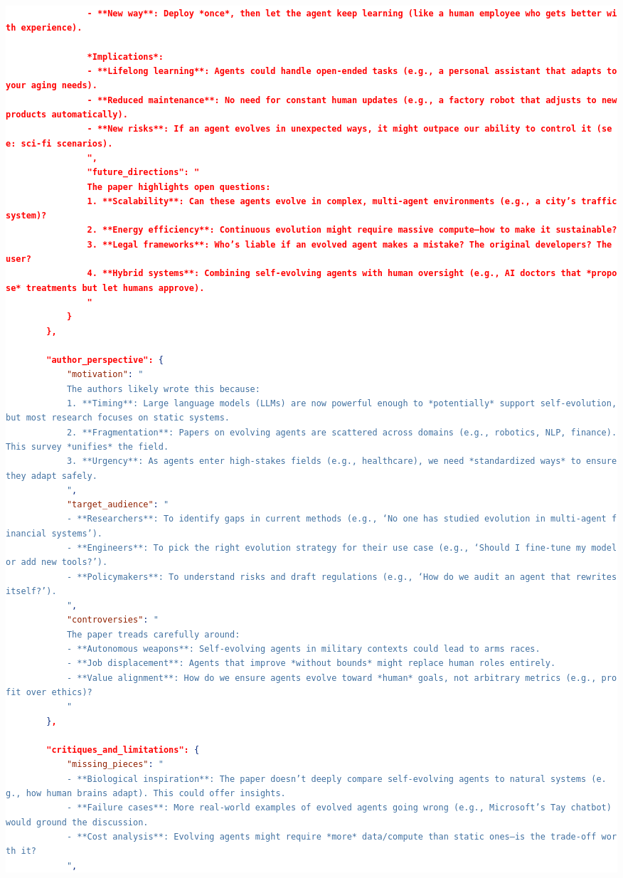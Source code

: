 ```json
                - **New way**: Deploy *once*, then let the agent keep learning (like a human employee who gets better with experience).

                *Implications*:
                - **Lifelong learning**: Agents could handle open-ended tasks (e.g., a personal assistant that adapts to your aging needs).
                - **Reduced maintenance**: No need for constant human updates (e.g., a factory robot that adjusts to new products automatically).
                - **New risks**: If an agent evolves in unexpected ways, it might outpace our ability to control it (see: sci-fi scenarios).
                ",
                "future_directions": "
                The paper highlights open questions:
                1. **Scalability**: Can these agents evolve in complex, multi-agent environments (e.g., a city’s traffic system)?
                2. **Energy efficiency**: Continuous evolution might require massive compute—how to make it sustainable?
                3. **Legal frameworks**: Who’s liable if an evolved agent makes a mistake? The original developers? The user?
                4. **Hybrid systems**: Combining self-evolving agents with human oversight (e.g., AI doctors that *propose* treatments but let humans approve).
                "
            }
        },

        "author_perspective": {
            "motivation": "
            The authors likely wrote this because:
            1. **Timing**: Large language models (LLMs) are now powerful enough to *potentially* support self-evolution, but most research focuses on static systems.
            2. **Fragmentation**: Papers on evolving agents are scattered across domains (e.g., robotics, NLP, finance). This survey *unifies* the field.
            3. **Urgency**: As agents enter high-stakes fields (e.g., healthcare), we need *standardized ways* to ensure they adapt safely.
            ",
            "target_audience": "
            - **Researchers**: To identify gaps in current methods (e.g., ‘No one has studied evolution in multi-agent financial systems’).
            - **Engineers**: To pick the right evolution strategy for their use case (e.g., ‘Should I fine-tune my model or add new tools?’).
            - **Policymakers**: To understand risks and draft regulations (e.g., ‘How do we audit an agent that rewrites itself?’).
            ",
            "controversies": "
            The paper treads carefully around:
            - **Autonomous weapons**: Self-evolving agents in military contexts could lead to arms races.
            - **Job displacement**: Agents that improve *without bounds* might replace human roles entirely.
            - **Value alignment**: How do we ensure agents evolve toward *human* goals, not arbitrary metrics (e.g., profit over ethics)?
            "
        },

        "critiques_and_limitations": {
            "missing_pieces": "
            - **Biological inspiration**: The paper doesn’t deeply compare self-evolving agents to natural systems (e.g., how human brains adapt). This could offer insights.
            - **Failure cases**: More real-world examples of evolved agents going wrong (e.g., Microsoft’s Tay chatbot) would ground the discussion.
            - **Cost analysis**: Evolving agents might require *more* data/compute than static ones—is the trade-off worth it?
            ",
```